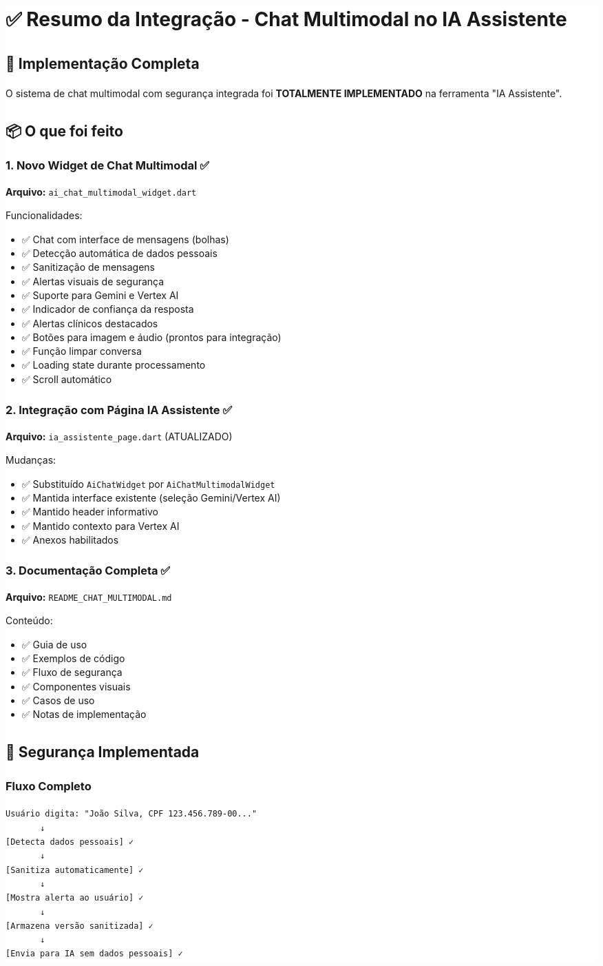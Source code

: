# ✅ Resumo da Integração - Chat Multimodal no IA Assistente

## 🎉 Implementação Completa

O sistema de chat multimodal com segurança integrada foi **TOTALMENTE IMPLEMENTADO** na ferramenta "IA Assistente".

## 📦 O que foi feito

### 1. **Novo Widget de Chat Multimodal** ✅
**Arquivo:** `ai_chat_multimodal_widget.dart`

Funcionalidades:
- ✅ Chat com interface de mensagens (bolhas)
- ✅ Detecção automática de dados pessoais
- ✅ Sanitização de mensagens
- ✅ Alertas visuais de segurança
- ✅ Suporte para Gemini e Vertex AI
- ✅ Indicador de confiança da resposta
- ✅ Alertas clínicos destacados
- ✅ Botões para imagem e áudio (prontos para integração)
- ✅ Função limpar conversa
- ✅ Loading state durante processamento
- ✅ Scroll automático

### 2. **Integração com Página IA Assistente** ✅
**Arquivo:** `ia_assistente_page.dart` (ATUALIZADO)

Mudanças:
- ✅ Substituído `AiChatWidget` por `AiChatMultimodalWidget`
- ✅ Mantida interface existente (seleção Gemini/Vertex AI)
- ✅ Mantido header informativo
- ✅ Mantido contexto para Vertex AI
- ✅ Anexos habilitados

### 3. **Documentação Completa** ✅
**Arquivo:** `README_CHAT_MULTIMODAL.md`

Conteúdo:
- ✅ Guia de uso
- ✅ Exemplos de código
- ✅ Fluxo de segurança
- ✅ Componentes visuais
- ✅ Casos de uso
- ✅ Notas de implementação

## 🔐 Segurança Implementada

### Fluxo Completo
```
Usuário digita: "João Silva, CPF 123.456.789-00..."
       ↓
[Detecta dados pessoais] ✓
       ↓
[Sanitiza automaticamente] ✓
       ↓
[Mostra alerta ao usuário] ✓
       ↓
[Armazena versão sanitizada] ✓
       ↓
[Envia para IA sem dados pessoais] ✓
```